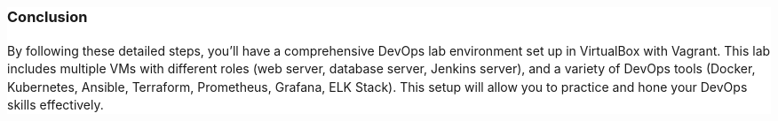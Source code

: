 ### Conclusion
By following these detailed steps, you’ll have a comprehensive DevOps lab environment set up in VirtualBox with Vagrant. This lab includes multiple VMs with different roles (web server, database server, Jenkins server), and a variety of DevOps tools (Docker, Kubernetes, Ansible, Terraform, Prometheus, Grafana, ELK Stack). This setup will allow you to practice and hone your DevOps skills effectively.